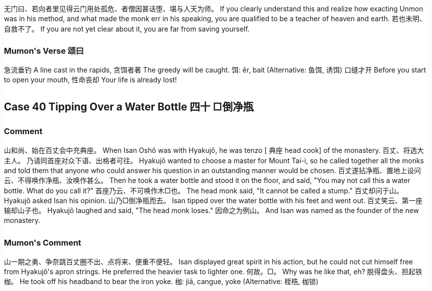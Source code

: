 无门曰、若向者里见得云门用处孤危、者僧因甚话堕、堪与人天为师。
If you clearly understand this and realize how exacting Unmon was in his method,
and what made the monk err in his speaking, you are qualified to be a teacher of
heaven and earth.
若也未明、自救不了。
If you are not yet clear about it, you are far from saving yourself.

### Mumon's Verse 颂曰

急流垂钓
A line cast in the rapids,
贪饵者著
The greedy will be caught.
饵: ěr, bait (Alternative: 鱼饵, 诱饵)
口缝才开
Before you start to open your mouth,
性命丧却
Your life is already lost!

## Case 40 Tipping Over a Water Bottle 四十 □倒净瓶

### Comment

山和尚、始在百丈会中充典座。
When Isan Oshõ was with Hyakujõ, he was tenzo [ 典座 head cook] of the
monastery.
百丈、将选大主人。 乃请同首座对众下语、出格者可往。
Hyakujõ wanted to choose a master for Mount Tai-i, so he called together all the
monks and told them that anyone who could answer his question in an outstanding
manner would be chosen.
百丈遂拈净瓶、置地上设问云、不得唤作净瓶、汝唤作甚么。
Then he took a water bottle and stood it on the floor, and said, "You may not call
this a water bottle. What do you call it?"
首座乃云、不可唤作木□也。
The head monk said, "It cannot be called a stump."
百丈却问于山。
Hyakujõ asked Isan his opinion.
山乃□倒净瓶而去。
Isan tipped over the water bottle with his feet and went out.
百丈笑云、第一座输却山子也。
Hyakujõ laughed and said, "The head monk loses."
因命之为例山。
And Isan was named as the founder of the new monastery.

### Mumon's Comment

山一期之勇、争奈跳百丈圈不出、点将来、便重不便轻。
Isan displayed great spirit in his action, but he could not cut himself free from
Hyakujõ's apron strings. He preferred the heavier task to lighter one.
何故。□。
Why was he like that, eh?
脱得盘头、担起铁枷。
He took off his headband to bear the iron yoke.
枷: jiā, cangue, yoke (Alternative: 桎梏, 枷锁)
